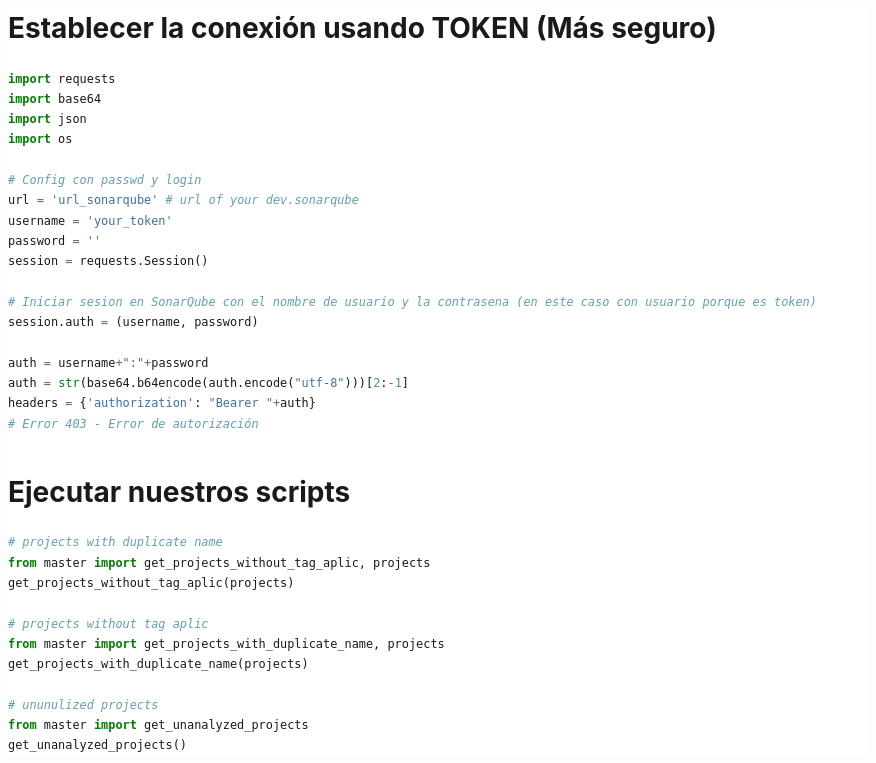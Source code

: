 # Establecer la conexión usando TOKEN (Más seguro)

``` python
import requests
import base64
import json
import os 

# Config con passwd y login 
url = 'url_sonarqube' # url of your dev.sonarqube
username = 'your_token'
password = '' 
session = requests.Session()

# Iniciar sesion en SonarQube con el nombre de usuario y la contrasena (en este caso con usuario porque es token)
session.auth = (username, password)

auth = username+":"+password
auth = str(base64.b64encode(auth.encode("utf-8")))[2:-1]
headers = {'authorization': "Bearer "+auth}
# Error 403 - Error de autorización
```

# Ejecutar nuestros scripts
``` python
# projects with duplicate name
from master import get_projects_without_tag_aplic, projects
get_projects_without_tag_aplic(projects)

# projects without tag aplic
from master import get_projects_with_duplicate_name, projects
get_projects_with_duplicate_name(projects)

# ununulized projects
from master import get_unanalyzed_projects
get_unanalyzed_projects()
```


